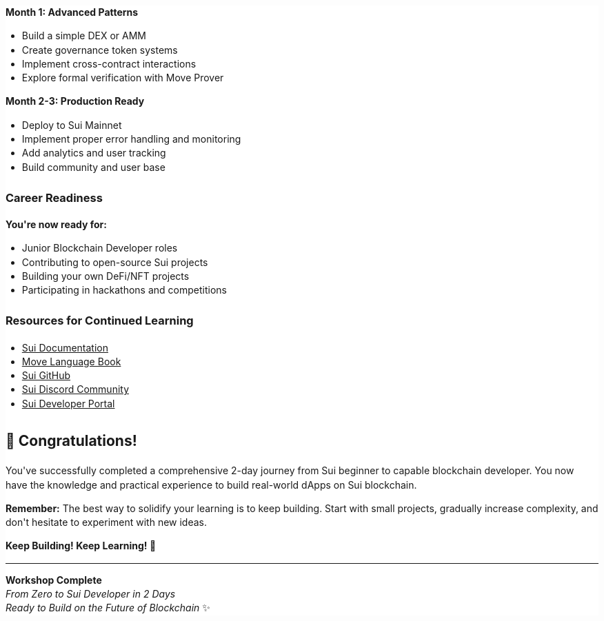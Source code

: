 **Month 1: Advanced Patterns**

- Build a simple DEX or AMM
- Create governance token systems
- Implement cross-contract interactions
- Explore formal verification with Move Prover

**Month 2-3: Production Ready**

- Deploy to Sui Mainnet
- Implement proper error handling and monitoring
- Add analytics and user tracking
- Build community and user base

### Career Readiness

**You're now ready for:**

- Junior Blockchain Developer roles
- Contributing to open-source Sui projects
- Building your own DeFi/NFT projects
- Participating in hackathons and competitions

### Resources for Continued Learning

- [Sui Documentation](https://docs.sui.io)
- [Move Language Book](https://move-book.com)
- [Sui GitHub](https://github.com/MystenLabs/sui)
- [Sui Discord Community](https://discord.gg/sui)
- [Sui Developer Portal](https://docs.sui.io/guides/developer)

## 🎉 Congratulations!

You've successfully completed a comprehensive 2-day journey from Sui beginner to capable blockchain developer. You now have the knowledge and practical experience to build real-world dApps on Sui blockchain.

**Remember:** The best way to solidify your learning is to keep building. Start with small projects, gradually increase complexity, and don't hesitate to experiment with new ideas.

**Keep Building! Keep Learning! 🚀**

---

**Workshop Complete**  
_From Zero to Sui Developer in 2 Days_  
_Ready to Build on the Future of Blockchain_ ✨
